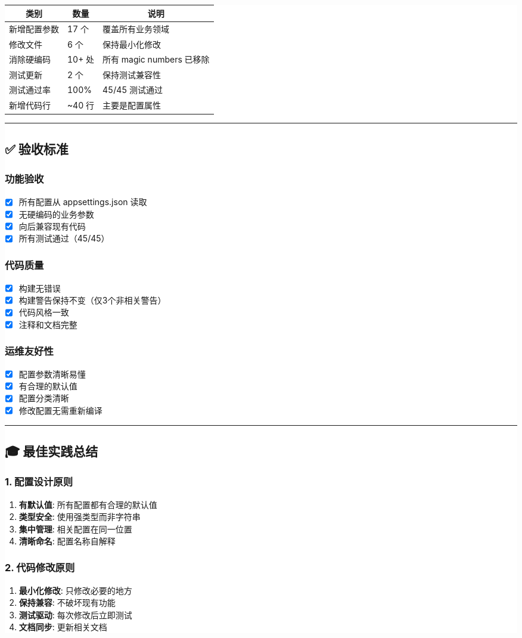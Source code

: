 | 类别 | 数量 | 说明 |
|------|------|------|
| 新增配置参数 | 17 个 | 覆盖所有业务领域 |
| 修改文件 | 6 个 | 保持最小化修改 |
| 消除硬编码 | 10+ 处 | 所有 magic numbers 已移除 |
| 测试更新 | 2 个 | 保持测试兼容性 |
| 测试通过率 | 100% | 45/45 测试通过 |
| 新增代码行 | ~40 行 | 主要是配置属性 |

---

## ✅ 验收标准

### 功能验收
- [x] 所有配置从 appsettings.json 读取
- [x] 无硬编码的业务参数
- [x] 向后兼容现有代码
- [x] 所有测试通过（45/45）

### 代码质量
- [x] 构建无错误
- [x] 构建警告保持不变（仅3个非相关警告）
- [x] 代码风格一致
- [x] 注释和文档完整

### 运维友好性
- [x] 配置参数清晰易懂
- [x] 有合理的默认值
- [x] 配置分类清晰
- [x] 修改配置无需重新编译

---

## 🎓 最佳实践总结

### 1. 配置设计原则

1. **有默认值**: 所有配置都有合理的默认值
2. **类型安全**: 使用强类型而非字符串
3. **集中管理**: 相关配置在同一位置
4. **清晰命名**: 配置名称自解释

### 2. 代码修改原则

1. **最小化修改**: 只修改必要的地方
2. **保持兼容**: 不破坏现有功能
3. **测试驱动**: 每次修改后立即测试
4. **文档同步**: 更新相关文档
